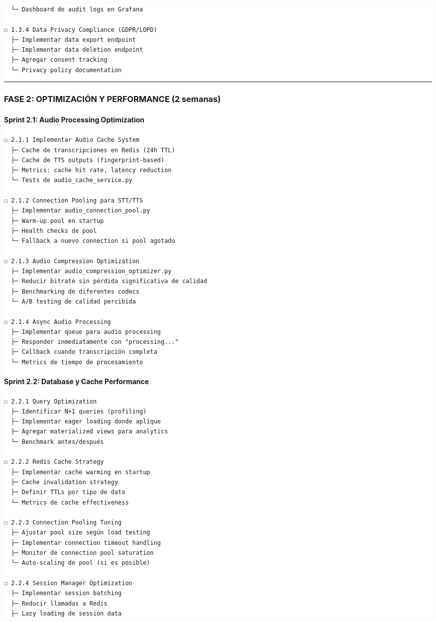 ```
  └─ Dashboard de audit logs en Grafana

☐ 1.3.4 Data Privacy Compliance (GDPR/LOPD)
  ├─ Implementar data export endpoint
  ├─ Implementar data deletion endpoint
  ├─ Agregar consent tracking
  └─ Privacy policy documentation
```

---

### FASE 2: OPTIMIZACIÓN Y PERFORMANCE (2 semanas)

#### Sprint 2.1: Audio Processing Optimization
```
☐ 2.1.1 Implementar Audio Cache System
  ├─ Cache de transcripciones en Redis (24h TTL)
  ├─ Cache de TTS outputs (fingerprint-based)
  ├─ Metrics: cache hit rate, latency reduction
  └─ Tests de audio_cache_service.py

☐ 2.1.2 Connection Pooling para STT/TTS
  ├─ Implementar audio_connection_pool.py
  ├─ Warm-up pool en startup
  ├─ Health checks de pool
  └─ Fallback a nuevo connection si pool agotado

☐ 2.1.3 Audio Compression Optimization
  ├─ Implementar audio_compression_optimizer.py
  ├─ Reducir bitrate sin pérdida significativa de calidad
  ├─ Benchmarking de diferentes codecs
  └─ A/B testing de calidad percibida

☐ 2.1.4 Async Audio Processing
  ├─ Implementar queue para audio processing
  ├─ Responder inmediatamente con "processing..."
  ├─ Callback cuando transcripción completa
  └─ Metrics de tiempo de procesamiento
```

#### Sprint 2.2: Database y Cache Performance
```
☐ 2.2.1 Query Optimization
  ├─ Identificar N+1 queries (profiling)
  ├─ Implementar eager loading donde aplique
  ├─ Agregar materialized views para analytics
  └─ Benchmark antes/después

☐ 2.2.2 Redis Cache Strategy
  ├─ Implementar cache warming en startup
  ├─ Cache invalidation strategy
  ├─ Definir TTLs por tipo de dato
  └─ Metrics de cache effectiveness

☐ 2.2.3 Connection Pooling Tuning
  ├─ Ajustar pool size según load testing
  ├─ Implementar connection timeout handling
  ├─ Monitor de connection pool saturation
  └─ Auto-scaling de pool (si es posible)

☐ 2.2.4 Session Manager Optimization
  ├─ Implementar session batching
  ├─ Reducir llamadas a Redis
  ├─ Lazy loading de session data
```